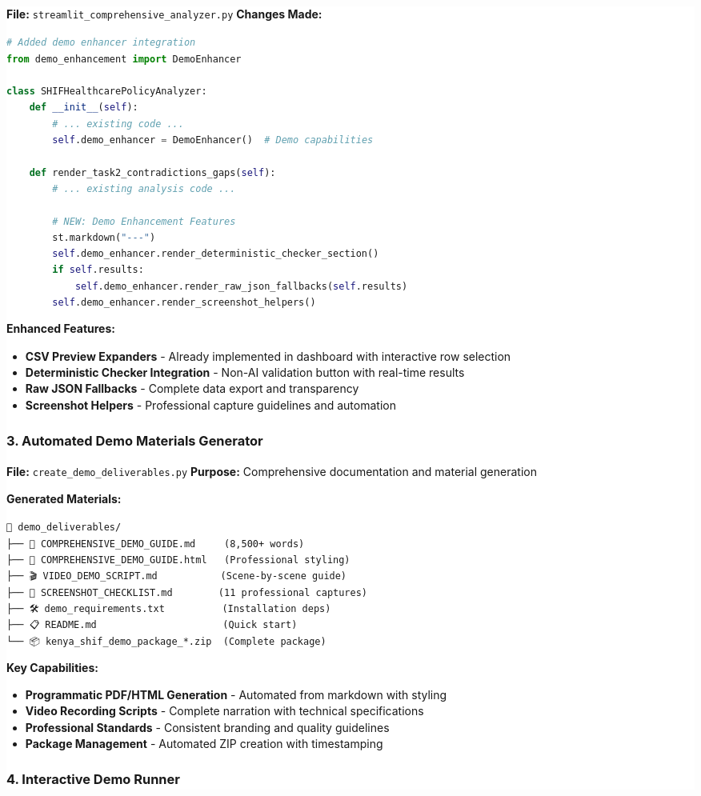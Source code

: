 **File:** `streamlit_comprehensive_analyzer.py`
**Changes Made:**

```python
# Added demo enhancer integration
from demo_enhancement import DemoEnhancer

class SHIFHealthcarePolicyAnalyzer:
    def __init__(self):
        # ... existing code ...
        self.demo_enhancer = DemoEnhancer()  # Demo capabilities

    def render_task2_contradictions_gaps(self):
        # ... existing analysis code ...
        
        # NEW: Demo Enhancement Features
        st.markdown("---")
        self.demo_enhancer.render_deterministic_checker_section()
        if self.results:
            self.demo_enhancer.render_raw_json_fallbacks(self.results)
        self.demo_enhancer.render_screenshot_helpers()
```

**Enhanced Features:**
- **CSV Preview Expanders** - Already implemented in dashboard with interactive row selection
- **Deterministic Checker Integration** - Non-AI validation button with real-time results
- **Raw JSON Fallbacks** - Complete data export and transparency
- **Screenshot Helpers** - Professional capture guidelines and automation

### 3. Automated Demo Materials Generator

**File:** `create_demo_deliverables.py`
**Purpose:** Comprehensive documentation and material generation

**Generated Materials:**
```
📁 demo_deliverables/
├── 📖 COMPREHENSIVE_DEMO_GUIDE.md     (8,500+ words)
├── 📖 COMPREHENSIVE_DEMO_GUIDE.html   (Professional styling)
├── 🎬 VIDEO_DEMO_SCRIPT.md           (Scene-by-scene guide)
├── 📸 SCREENSHOT_CHECKLIST.md        (11 professional captures)
├── 🛠️ demo_requirements.txt          (Installation deps)
├── 📋 README.md                      (Quick start)
└── 📦 kenya_shif_demo_package_*.zip  (Complete package)
```

**Key Capabilities:**
- **Programmatic PDF/HTML Generation** - Automated from markdown with styling
- **Video Recording Scripts** - Complete narration with technical specifications
- **Professional Standards** - Consistent branding and quality guidelines
- **Package Management** - Automated ZIP creation with timestamping

### 4. Interactive Demo Runner
